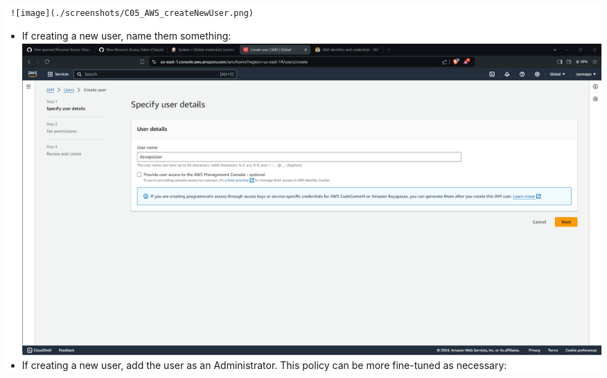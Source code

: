      ![image](./screenshots/C05_AWS_createNewUser.png)
   - If creating a new user, name them something:
     ![image](./screenshots/C06_AWS_userName.png)
   - If creating a new user, add the user as an Administrator. This policy can be more fine-tuned as necessary: